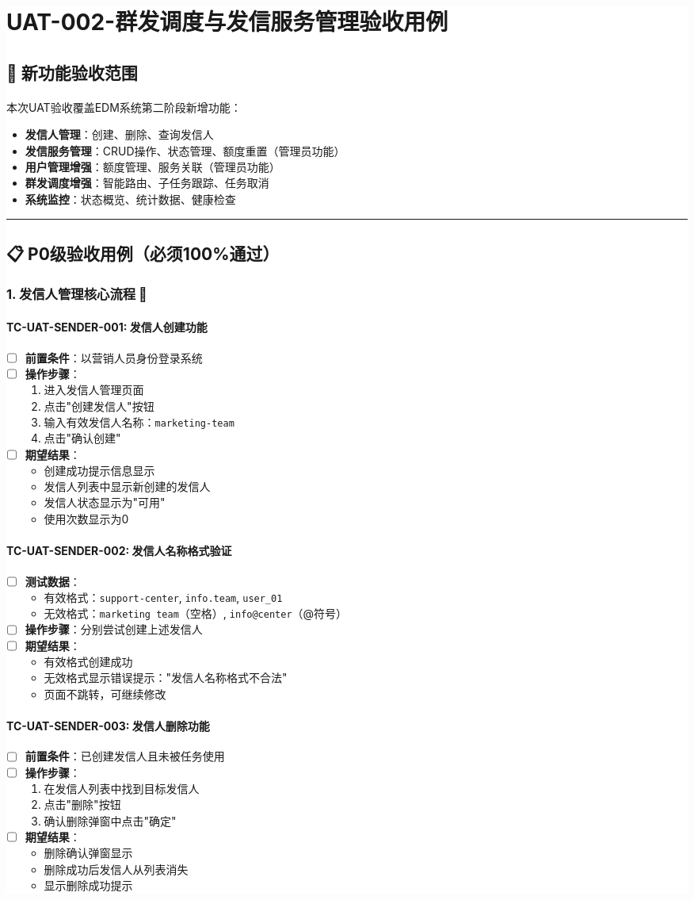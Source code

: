 # UAT-002-群发调度与发信服务管理验收用例

## 🎯 新功能验收范围

本次UAT验收覆盖EDM系统第二阶段新增功能：
- **发信人管理**：创建、删除、查询发信人
- **发信服务管理**：CRUD操作、状态管理、额度重置（管理员功能）
- **用户管理增强**：额度管理、服务关联（管理员功能）
- **群发调度增强**：智能路由、子任务跟踪、任务取消
- **系统监控**：状态概览、统计数据、健康检查

---

## 📋 P0级验收用例（必须100%通过）

### 1. 发信人管理核心流程 👤

#### TC-UAT-SENDER-001: 发信人创建功能
- [ ] **前置条件**：以营销人员身份登录系统
- [ ] **操作步骤**：
  1. 进入发信人管理页面
  2. 点击"创建发信人"按钮
  3. 输入有效发信人名称：`marketing-team`
  4. 点击"确认创建"
- [ ] **期望结果**：
  - 创建成功提示信息显示
  - 发信人列表中显示新创建的发信人
  - 发信人状态显示为"可用"
  - 使用次数显示为0

#### TC-UAT-SENDER-002: 发信人名称格式验证
- [ ] **测试数据**：
  - 有效格式：`support-center`, `info.team`, `user_01`
  - 无效格式：`marketing team`（空格）, `info@center`（@符号）
- [ ] **操作步骤**：分别尝试创建上述发信人
- [ ] **期望结果**：
  - 有效格式创建成功
  - 无效格式显示错误提示："发信人名称格式不合法"
  - 页面不跳转，可继续修改

#### TC-UAT-SENDER-003: 发信人删除功能
- [ ] **前置条件**：已创建发信人且未被任务使用
- [ ] **操作步骤**：
  1. 在发信人列表中找到目标发信人
  2. 点击"删除"按钮
  3. 确认删除弹窗中点击"确定"
- [ ] **期望结果**：
  - 删除确认弹窗显示
  - 删除成功后发信人从列表消失
  - 显示删除成功提示
